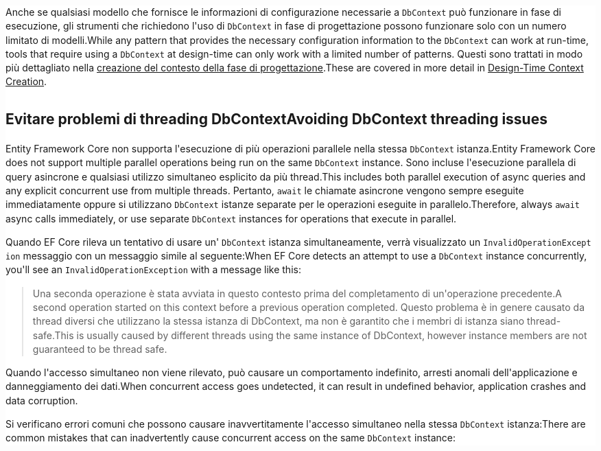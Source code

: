 <span data-ttu-id="d20b5-260">Anche se qualsiasi modello che fornisce le informazioni di configurazione necessarie a `DbContext` può funzionare in fase di esecuzione, gli strumenti che richiedono l'uso di `DbContext` in fase di progettazione possono funzionare solo con un numero limitato di modelli.</span><span class="sxs-lookup"><span data-stu-id="d20b5-260">While any pattern that provides the necessary configuration information to the `DbContext` can work at run-time, tools that require using a `DbContext` at design-time can only work with a limited number of patterns.</span></span> <span data-ttu-id="d20b5-261">Questi sono trattati in modo più dettagliato nella [creazione del contesto della fase di progettazione](xref:core/cli/dbcontext-creation).</span><span class="sxs-lookup"><span data-stu-id="d20b5-261">These are covered in more detail in [Design-Time Context Creation](xref:core/cli/dbcontext-creation).</span></span>

## <a name="avoiding-dbcontext-threading-issues"></a><span data-ttu-id="d20b5-262">Evitare problemi di threading DbContext</span><span class="sxs-lookup"><span data-stu-id="d20b5-262">Avoiding DbContext threading issues</span></span>

<span data-ttu-id="d20b5-263">Entity Framework Core non supporta l'esecuzione di più operazioni parallele nella stessa `DbContext` istanza.</span><span class="sxs-lookup"><span data-stu-id="d20b5-263">Entity Framework Core does not support multiple parallel operations being run on the same `DbContext` instance.</span></span> <span data-ttu-id="d20b5-264">Sono incluse l'esecuzione parallela di query asincrone e qualsiasi utilizzo simultaneo esplicito da più thread.</span><span class="sxs-lookup"><span data-stu-id="d20b5-264">This includes both parallel execution of async queries and any explicit concurrent use from multiple threads.</span></span> <span data-ttu-id="d20b5-265">Pertanto, `await` le chiamate asincrone vengono sempre eseguite immediatamente oppure si utilizzano `DbContext` istanze separate per le operazioni eseguite in parallelo.</span><span class="sxs-lookup"><span data-stu-id="d20b5-265">Therefore, always `await` async calls immediately, or use separate `DbContext` instances for operations that execute in parallel.</span></span>

<span data-ttu-id="d20b5-266">Quando EF Core rileva un tentativo di usare un' `DbContext` istanza simultaneamente, verrà visualizzato un `InvalidOperationException` messaggio con un messaggio simile al seguente:</span><span class="sxs-lookup"><span data-stu-id="d20b5-266">When EF Core detects an attempt to use a `DbContext` instance concurrently, you'll see an `InvalidOperationException` with a message like this:</span></span>

> <span data-ttu-id="d20b5-267">Una seconda operazione è stata avviata in questo contesto prima del completamento di un'operazione precedente.</span><span class="sxs-lookup"><span data-stu-id="d20b5-267">A second operation started on this context before a previous operation completed.</span></span> <span data-ttu-id="d20b5-268">Questo problema è in genere causato da thread diversi che utilizzano la stessa istanza di DbContext, ma non è garantito che i membri di istanza siano thread-safe.</span><span class="sxs-lookup"><span data-stu-id="d20b5-268">This is usually caused by different threads using the same instance of DbContext, however instance members are not guaranteed to be thread safe.</span></span>

<span data-ttu-id="d20b5-269">Quando l'accesso simultaneo non viene rilevato, può causare un comportamento indefinito, arresti anomali dell'applicazione e danneggiamento dei dati.</span><span class="sxs-lookup"><span data-stu-id="d20b5-269">When concurrent access goes undetected, it can result in undefined behavior, application crashes and data corruption.</span></span>

<span data-ttu-id="d20b5-270">Si verificano errori comuni che possono causare inavvertitamente l'accesso simultaneo nella stessa `DbContext` istanza:</span><span class="sxs-lookup"><span data-stu-id="d20b5-270">There are common mistakes that can inadvertently cause concurrent access on the same `DbContext` instance:</span></span>
